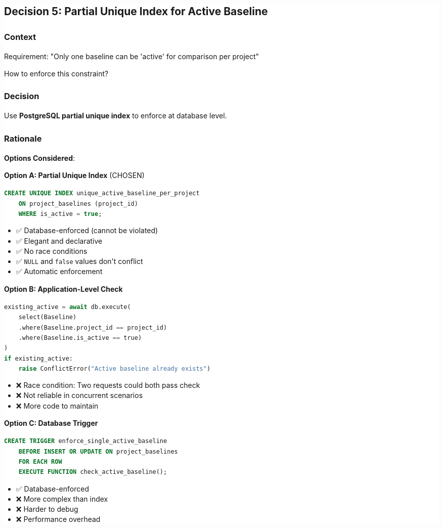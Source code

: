 
## Decision 5: Partial Unique Index for Active Baseline

### Context

Requirement: "Only one baseline can be 'active' for comparison per project"

How to enforce this constraint?

### Decision

Use **PostgreSQL partial unique index** to enforce at database level.

### Rationale

**Options Considered**:

**Option A: Partial Unique Index** (CHOSEN)
```sql
CREATE UNIQUE INDEX unique_active_baseline_per_project
    ON project_baselines (project_id)
    WHERE is_active = true;
```
- ✅ Database-enforced (cannot be violated)
- ✅ Elegant and declarative
- ✅ No race conditions
- ✅ `NULL` and `false` values don't conflict
- ✅ Automatic enforcement

**Option B: Application-Level Check**
```python
existing_active = await db.execute(
    select(Baseline)
    .where(Baseline.project_id == project_id)
    .where(Baseline.is_active == true)
)
if existing_active:
    raise ConflictError("Active baseline already exists")
```
- ❌ Race condition: Two requests could both pass check
- ❌ Not reliable in concurrent scenarios
- ❌ More code to maintain

**Option C: Database Trigger**
```sql
CREATE TRIGGER enforce_single_active_baseline
    BEFORE INSERT OR UPDATE ON project_baselines
    FOR EACH ROW
    EXECUTE FUNCTION check_active_baseline();
```
- ✅ Database-enforced
- ❌ More complex than index
- ❌ Harder to debug
- ❌ Performance overhead
